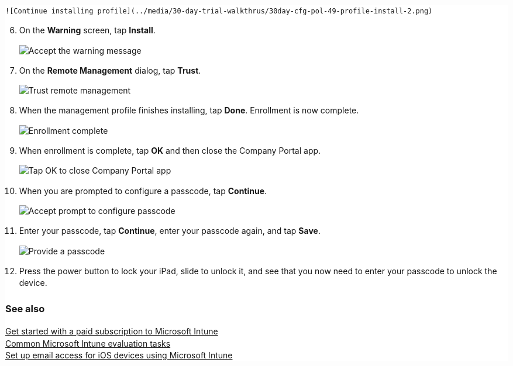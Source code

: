     ![Continue installing profile](../media/30-day-trial-walkthrus/30day-cfg-pol-49-profile-install-2.png)

6.  On the **Warning** screen, tap **Install**.

    ![Accept the warning message](../media/30-day-trial-walkthrus/30day-cfg-pol-50-warning-install-3.png)

7.  On the **Remote Management** dialog, tap **Trust**.

    ![Trust remote management](../media/30-day-trial-walkthrus/30day-cfg-pol-51-remt-mgmt-trust.png)

8.  When the management profile finishes installing, tap **Done**. Enrollment is now complete.

    ![Enrollment complete](../media/30-day-trial-walkthrus/30day-cfg-pol-52-profile-done.jpg)

9. When enrollment is complete, tap **OK** and then close the Company Portal app.

    ![Tap OK to close Company Portal app](../media/30-day-trial-walkthrus/30day-cfg-pol-53-devc-enrolled-ok.png)

10. When you are prompted to configure a passcode, tap **Continue**.

    ![Accept prompt to configure passcode](../media/30-day-trial-walkthrus/30day-cfg-pol-54-passcode-req-cont.png)

11. Enter your passcode, tap **Continue**, enter your passcode again, and tap **Save**.

    ![Provide a passcode](../media/30-day-trial-walkthrus/30day-cfg-pol-55-passcode-enter.jpg)

12. Press the power button to lock your iPad, slide to unlock it, and see that you now need to enter your passcode to unlock the device.

### See also
[Get started with a paid subscription to Microsoft Intune](get-started-with-a-paid-subscription-to-microsoft-intune.md)</br>
[Common Microsoft Intune evaluation tasks](common-microsoft-intune-evaluation-tasks.md)</br>
[Set up email access for iOS devices using Microsoft Intune](set-up-email-access-for-ios-devices-using-microsoft-intune.md)

